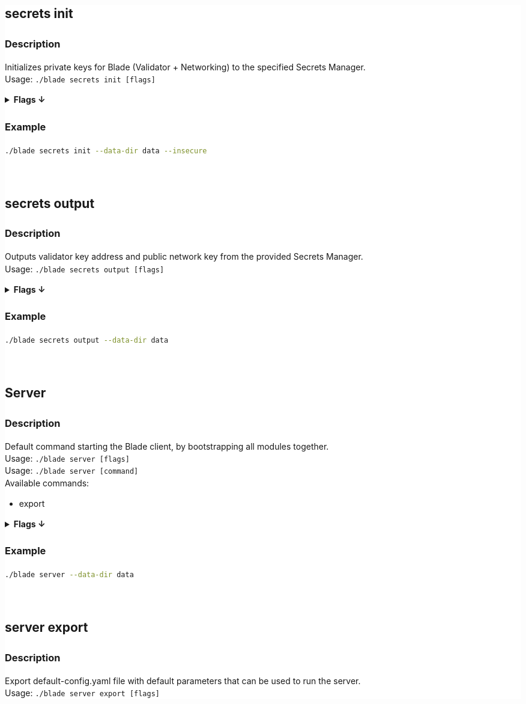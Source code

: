 ## secrets init
### Description
Initializes private keys for Blade (Validator + Networking) to the specified Secrets Manager.<br>
Usage: `./blade secrets init [flags]`

<details><summary><b>Flags ↓</b></summary></details>

### Example
```bash
./blade secrets init --data-dir data --insecure
```
<br>

## secrets output
### Description
Outputs validator key address and public network key from the provided Secrets Manager.<br>
Usage: `./blade secrets output [flags]`

<details><summary><b>Flags ↓</b></summary></details>

### Example
```bash
./blade secrets output --data-dir data
```
<br>

## Server
### Description
Default command starting the Blade client, by bootstrapping all modules together.<br>
Usage: `./blade server [flags]`<br>
Usage: `./blade server [command]`<br>
Available commands:<br>
* export

<details><summary><b>Flags ↓</b></summary></details>

### Example
```bash
./blade server --data-dir data
```
<br>

## server export
### Description
Export default-config.yaml file with default parameters that can be used to run the server.<br>
Usage: `./blade server export [flags]`

